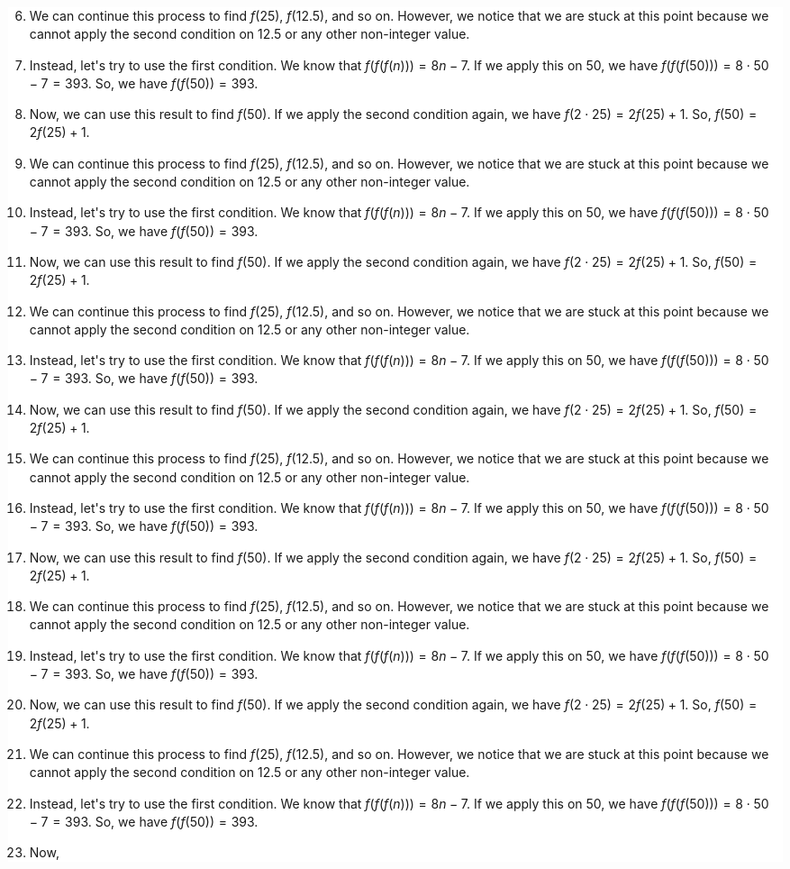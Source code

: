 6. We can continue this process to find $f(25)$, $f(12.5)$, and so on. However, we notice that we are stuck at this point because we cannot apply the second condition on 12.5 or any other non-integer value.

7. Instead, let's try to use the first condition. We know that $f(f(f(n)))=8n-7$. If we apply this on 50, we have $f(f(f(50))) = 8 \cdot 50 - 7 = 393$. So, we have $f(f(50)) = 393$.

8. Now, we can use this result to find $f(50)$. If we apply the second condition again, we have $f(2 \cdot 25) = 2f(25) + 1$. So, $f(50) = 2f(25) + 1$.

9. We can continue this process to find $f(25)$, $f(12.5)$, and so on. However, we notice that we are stuck at this point because we cannot apply the second condition on 12.5 or any other non-integer value.

10. Instead, let's try to use the first condition. We know that $f(f(f(n)))=8n-7$. If we apply this on 50, we have $f(f(f(50))) = 8 \cdot 50 - 7 = 393$. So, we have $f(f(50)) = 393$.

11. Now, we can use this result to find $f(50)$. If we apply the second condition again, we have $f(2 \cdot 25) = 2f(25) + 1$. So, $f(50) = 2f(25) + 1$.

12. We can continue this process to find $f(25)$, $f(12.5)$, and so on. However, we notice that we are stuck at this point because we cannot apply the second condition on 12.5 or any other non-integer value.

13. Instead, let's try to use the first condition. We know that $f(f(f(n)))=8n-7$. If we apply this on 50, we have $f(f(f(50))) = 8 \cdot 50 - 7 = 393$. So, we have $f(f(50)) = 393$.

14. Now, we can use this result to find $f(50)$. If we apply the second condition again, we have $f(2 \cdot 25) = 2f(25) + 1$. So, $f(50) = 2f(25) + 1$.

15. We can continue this process to find $f(25)$, $f(12.5)$, and so on. However, we notice that we are stuck at this point because we cannot apply the second condition on 12.5 or any other non-integer value.

16. Instead, let's try to use the first condition. We know that $f(f(f(n)))=8n-7$. If we apply this on 50, we have $f(f(f(50))) = 8 \cdot 50 - 7 = 393$. So, we have $f(f(50)) = 393$.

17. Now, we can use this result to find $f(50)$. If we apply the second condition again, we have $f(2 \cdot 25) = 2f(25) + 1$. So, $f(50) = 2f(25) + 1$.

18. We can continue this process to find $f(25)$, $f(12.5)$, and so on. However, we notice that we are stuck at this point because we cannot apply the second condition on 12.5 or any other non-integer value.

19. Instead, let's try to use the first condition. We know that $f(f(f(n)))=8n-7$. If we apply this on 50, we have $f(f(f(50))) = 8 \cdot 50 - 7 = 393$. So, we have $f(f(50)) = 393$.

20. Now, we can use this result to find $f(50)$. If we apply the second condition again, we have $f(2 \cdot 25) = 2f(25) + 1$. So, $f(50) = 2f(25) + 1$.

21. We can continue this process to find $f(25)$, $f(12.5)$, and so on. However, we notice that we are stuck at this point because we cannot apply the second condition on 12.5 or any other non-integer value.

22. Instead, let's try to use the first condition. We know that $f(f(f(n)))=8n-7$. If we apply this on 50, we have $f(f(f(50))) = 8 \cdot 50 - 7 = 393$. So, we have $f(f(50)) = 393$.

23. Now,

